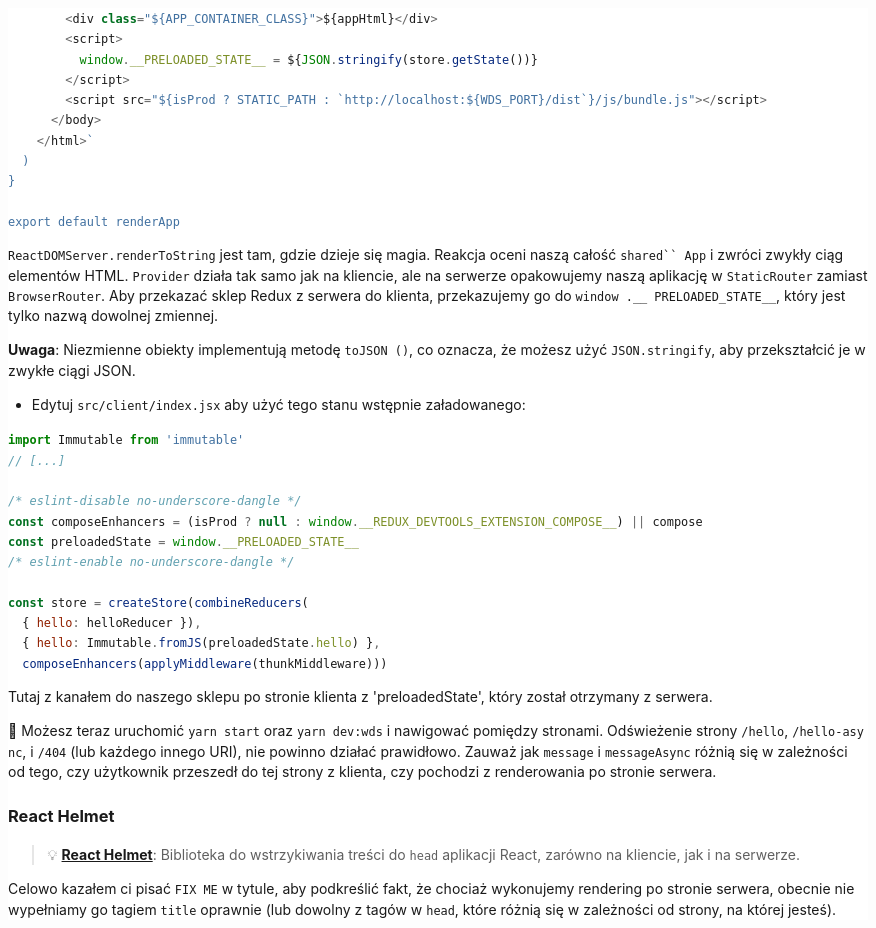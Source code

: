 ```js
        <div class="${APP_CONTAINER_CLASS}">${appHtml}</div>
        <script>
          window.__PRELOADED_STATE__ = ${JSON.stringify(store.getState())}
        </script>
        <script src="${isProd ? STATIC_PATH : `http://localhost:${WDS_PORT}/dist`}/js/bundle.js"></script>
      </body>
    </html>`
  )
}

export default renderApp
```

`ReactDOMServer.renderToString` jest tam, gdzie dzieje się magia. Reakcja oceni naszą całość `shared`` App` i zwróci zwykły ciąg elementów HTML. `Provider` działa tak samo jak na kliencie, ale na serwerze opakowujemy naszą aplikację w `StaticRouter` zamiast `BrowserRouter`. Aby przekazać sklep Redux z serwera do klienta, przekazujemy go do `window .__ PRELOADED_STATE__`, który jest tylko nazwą dowolnej zmiennej.

**Uwaga**: Niezmienne obiekty implementują metodę `toJSON ()`, co oznacza, że możesz użyć `JSON.stringify`, aby przekształcić je w zwykłe ciągi JSON.

- Edytuj `src/client/index.jsx` aby użyć tego stanu wstępnie załadowanego:

```js
import Immutable from 'immutable'
// [...]

/* eslint-disable no-underscore-dangle */
const composeEnhancers = (isProd ? null : window.__REDUX_DEVTOOLS_EXTENSION_COMPOSE__) || compose
const preloadedState = window.__PRELOADED_STATE__
/* eslint-enable no-underscore-dangle */

const store = createStore(combineReducers(
  { hello: helloReducer }),
  { hello: Immutable.fromJS(preloadedState.hello) },
  composeEnhancers(applyMiddleware(thunkMiddleware)))
```

Tutaj z kanałem do naszego sklepu po stronie klienta z 'preloadedState', który został otrzymany z serwera.

🏁 Możesz teraz uruchomić `yarn start` oraz `yarn dev:wds` i nawigować pomiędzy stronami. Odświeżenie strony `/hello`, `/hello-async`, i `/404` (lub każdego innego URI), nie powinno działać prawidłowo. Zauważ jak `message` i `messageAsync` różnią się w zależności od tego, czy użytkownik przeszedł do tej strony z klienta, czy pochodzi z renderowania po stronie serwera.

### React Helmet

> 💡 **[React Helmet](https://github.com/nfl/react-helmet)**: Biblioteka do wstrzykiwania treści do `head` aplikacji React, zarówno na kliencie, jak i na serwerze.

Celowo kazałem ci pisać `FIX ME` w tytule, aby podkreślić fakt, że chociaż wykonujemy rendering po stronie serwera, obecnie nie wypełniamy go tagiem `title`  oprawnie (lub dowolny z tagów w `head`, które różnią się w zależności od strony, na której jesteś).

